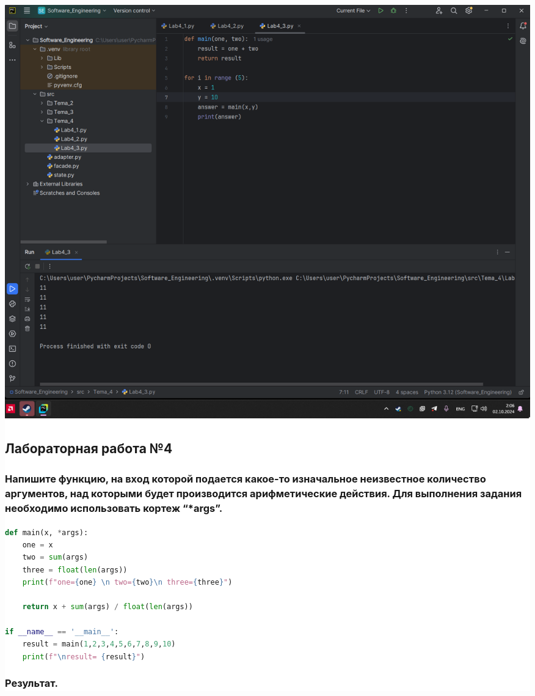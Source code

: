 ![3 Задание](https://github.com/Necsiato/Software_Engineering/blob/Tema_4/pic/4.3.png)

## Лабораторная работа №4
### Напишите функцию, на вход которой подается какое-то изначальное неизвестное количество аргументов, над которыми будет производится арифметические действия. Для выполнения задания необходимо использовать кортеж “*args”.

```python
def main(x, *args):
    one = x
    two = sum(args)
    three = float(len(args))
    print(f"one={one} \n two={two}\n three={three}")

    return x + sum(args) / float(len(args))

if __name__ == '__main__':
    result = main(1,2,3,4,5,6,7,8,9,10)
    print(f"\nresult= {result}")
```
### Результат.